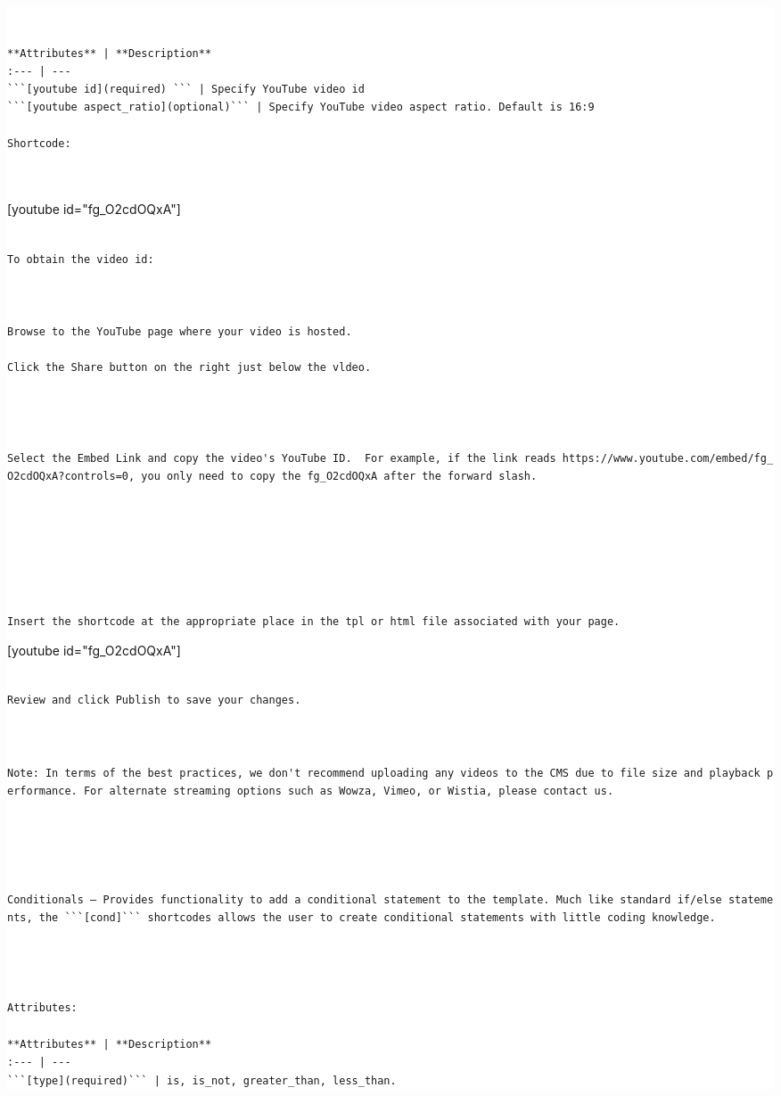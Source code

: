 ```


**Attributes** | **Description** 
:--- | ---
```[youtube id](required) ``` | Specify YouTube video id
```[youtube aspect_ratio](optional)``` | Specify YouTube video aspect ratio. Default is 16:9 

Shortcode: 

 
```
[youtube id="fg_O2cdOQxA"]
```

To obtain the video id: 

 

Browse to the YouTube page where your video is hosted.

Click the Share button on the right just below the vldeo. 

 


Select the Embed Link and copy the video's YouTube ID.  For example, if the link reads https://www.youtube.com/embed/fg_O2cdOQxA?controls=0, you only need to copy the fg_O2cdOQxA after the forward slash. 

 


 


Insert the shortcode at the appropriate place in the tpl or html file associated with your page. 
```
[youtube id="fg_O2cdOQxA"]
``` 

Review and click Publish to save your changes. 

 

Note: In terms of the best practices, we don't recommend uploading any videos to the CMS due to file size and playback performance. For alternate streaming options such as Wowza, Vimeo, or Wistia, please contact us.

 

 

Conditionals – Provides functionality to add a conditional statement to the template. Much like standard if/else statements, the ```[cond]``` shortcodes allows the user to create conditional statements with little coding knowledge.

 


Attributes:

**Attributes** | **Description** 
:--- | ---
```[type](required)``` | is, is_not, greater_than, less_than.
```